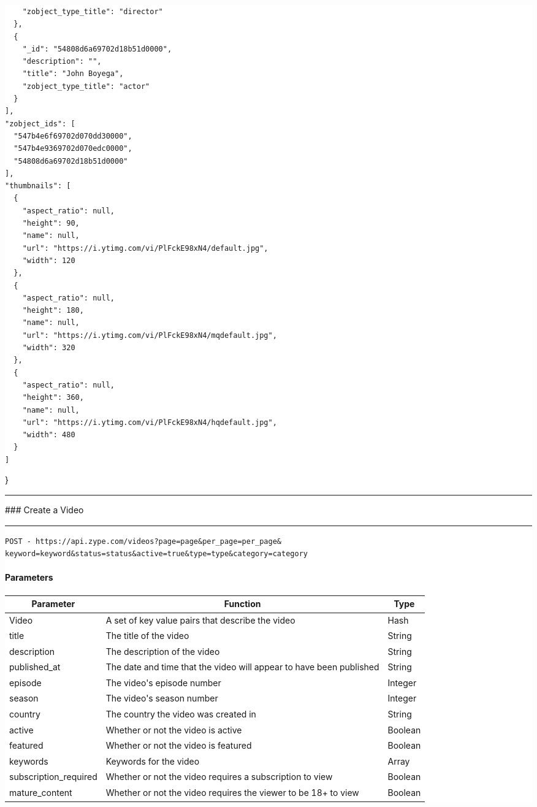         "zobject_type_title": "director"
      },
      {
        "_id": "54808d6a69702d18b51d0000",
        "description": "",
        "title": "John Boyega",
        "zobject_type_title": "actor"
      }
    ],
    "zobject_ids": [
      "547b4e6f69702d070dd30000",
      "547b4e9369702d070edc0000",
      "54808d6a69702d18b51d0000"
    ],
    "thumbnails": [
      {
        "aspect_ratio": null,
        "height": 90,
        "name": null,
        "url": "https://i.ytimg.com/vi/PlFckE98xN4/default.jpg",
        "width": 120
      },
      {
        "aspect_ratio": null,
        "height": 180,
        "name": null,
        "url": "https://i.ytimg.com/vi/PlFckE98xN4/mqdefault.jpg",
        "width": 320
      },
      {
        "aspect_ratio": null,
        "height": 360,
        "name": null,
        "url": "https://i.ytimg.com/vi/PlFckE98xN4/hqdefault.jpg",
        "width": 480
      }
    ]
}
</code></pre>
<hr>
### Create a Video
<hr>
<pre><code>POST - https://api.zype.com/videos?page=page&per_page=per_page&
keyword=keyword&status=status&active=true&type=type&category=category
</code></pre>

#### Parameters

Parameter | Function | Type
--------- | -------- | ----
Video     | A set of key value pairs that describe the video | Hash
title | The title of the video | String
description | The description of the video | String
published_at  | The date and time that the video will appear to have been published | String
episode | The video's episode number | Integer
season | The video's season number | Integer
country | The country the video was created in | String
active | Whether or not the video is active | Boolean
featured | Whether or not the video is featured | Boolean
keywords | Keywords for the video | Array
subscription_required | Whether or not the video requires a subscription to view | Boolean
mature_content | Whether or not the video requires the viewer to be 18+ to view | Boolean
